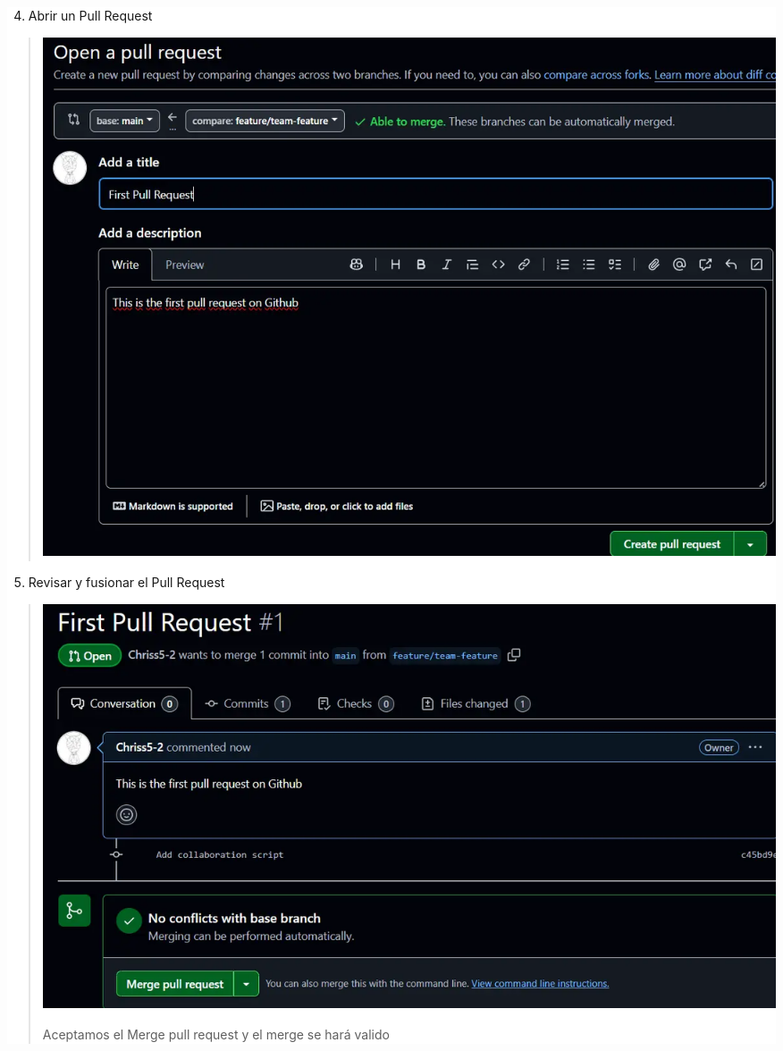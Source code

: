 4.  Abrir un Pull Request

> ![](Imagenes/ImgA4/image1.webp)

5.  Revisar y fusionar el Pull Request

> ![](Imagenes/ImgA4/image42.webp)
>
> Aceptamos el Merge pull request y el merge se hará valido
>